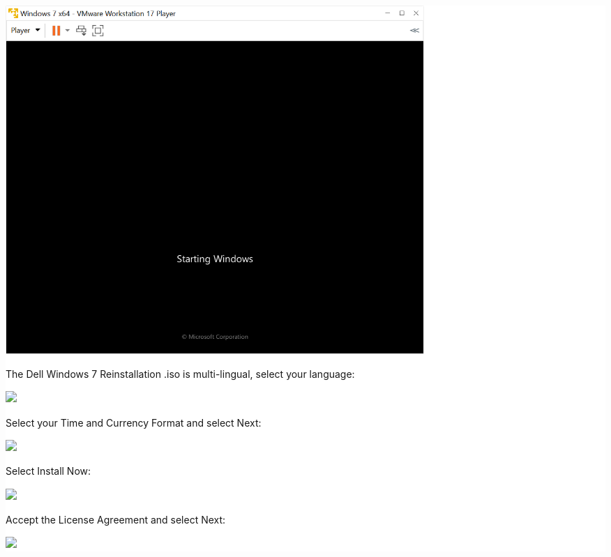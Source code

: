<img src='./images/img_032.png' alt='img_032' width='600'/>

The Dell Windows 7 Reinstallation .iso is multi-lingual, select your language:

<img src="https://github.com/user-attachments/assets/7f22615d-7900-47ea-baec-cfc1a2df912b" width="600"/>

Select your Time and Currency Format and select Next:

<img src="https://github.com/user-attachments/assets/049b27ec-b172-42fc-8ae0-c0c6eba4c663" width="600"/>

Select Install Now:

<img src="https://github.com/user-attachments/assets/c20e2205-ba12-4c2e-89d0-6aeffd112095" width="600"/>

Accept the License Agreement and select Next:

<img src="https://github.com/user-attachments/assets/f913a2c6-a359-4969-8248-9bced948a22c" width="600"/>
